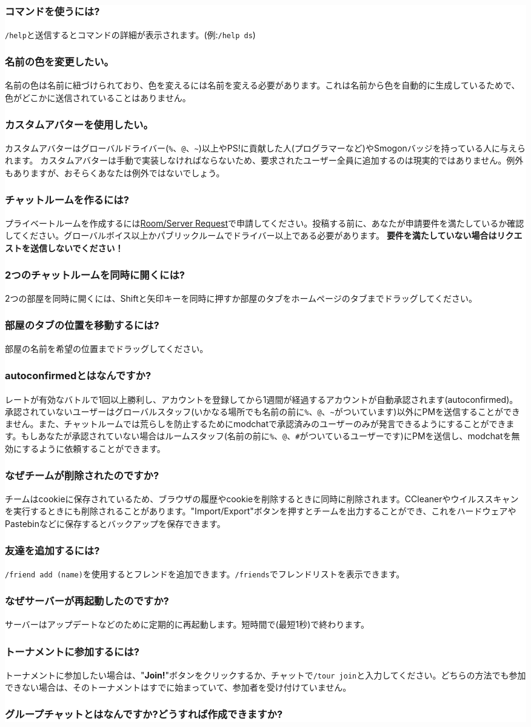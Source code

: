### コマンドを使うには?

`/help`と送信するとコマンドの詳細が表示されます。(例:`/help ds`)

### 名前の色を変更したい。

名前の色は名前に紐づけられており、色を変えるには名前を変える必要があります。これは名前から色を自動的に生成しているためで、色がどこかに送信されていることはありません。

### カスタムアバターを使用したい。

カスタムアバターはグローバルドライバー(`%`、`@`、`~`)以上やPS!に貢献した人(プログラマーなど)やSmogonバッジを持っている人に与えられます。 カスタムアバターは手動で実装しなければならないため、要求されたユーザー全員に追加するのは現実的ではありません。例外もありますが、おそらくあなたは例外ではないでしょう。

### チャットルームを作るには?

プライベートルームを作成するには[Room/Server Request](https://www.smogon.com/forums/threads/names-passwords-rooms-and-servers-contacting-upper-staff.3538721/)で申請してください。投稿する前に、あなたが申請要件を満たしているか確認してください。グローバルボイス以上かパブリックルームでドライバー以上である必要があります。
**要件を満たしていない場合はリクエストを送信しないでください！**

### 2つのチャットルームを同時に開くには?

2つの部屋を同時に開くには、Shiftと矢印キーを同時に押すか部屋のタブをホームページのタブまでドラッグしてください。

### 部屋のタブの位置を移動するには?

部屋の名前を希望の位置までドラッグしてください。

### autoconfirmedとはなんですか?

レートが有効なバトルで1回以上勝利し、アカウントを登録してから1週間が経過するアカウントが自動承認されます(autoconfirmed)。承認されていないユーザーはグローバルスタッフ(いかなる場所でも名前の前に`%`、`@`、`~`がついています)以外にPMを送信することができません。また、チャットルームでは荒らしを防止するためにmodchatで承認済みのユーザーのみが発言できるようにすることができます。もしあなたが承認されていない場合はルームスタッフ(名前の前に`%`、`@`、`#`がついているユーザーです)にPMを送信し、modchatを無効にするように依頼することができます。

### なぜチームが削除されたのですか?

チームはcookieに保存されているため、ブラウザの履歴やcookieを削除するときに同時に削除されます。CCleanerやウイルススキャンを実行するときにも削除されることがあります。"Import/Export"ボタンを押すとチームを出力することができ、これをハードウェアやPastebinなどに保存するとバックアップを保存できます。

### 友達を追加するには?

`/friend add (name)`を使用するとフレンドを追加できます。`/friends`でフレンドリストを表示できます。

### なぜサーバーが再起動したのですか?

サーバーはアップデートなどのために定期的に再起動します。短時間で(最短1秒)で終わります。

### トーナメントに参加するには?

トーナメントに参加したい場合は、"**Join!**"ボタンをクリックするか、チャットで`/tour join`と入力してください。どちらの方法でも参加できない場合は、そのトーナメントはすでに始まっていて、参加者を受け付けていません。

### グループチャットとはなんですか?どうすれば作成できますか?
